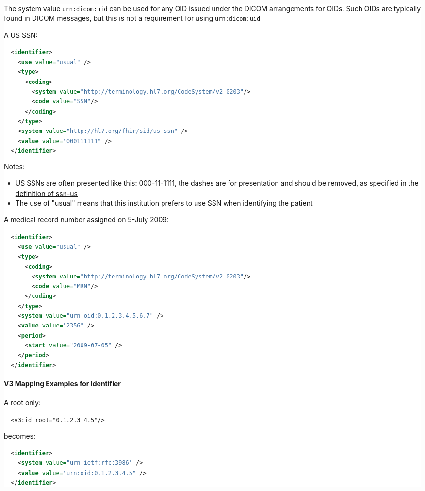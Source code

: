 The system value `urn:dicom:uid` can be used for any OID issued under the DICOM arrangements for OIDs. Such OIDs are typically found in DICOM messages, but this is not a requirement for using `urn:dicom:uid`

A US SSN:

``` xml
  <identifier>
    <use value="usual" />
    <type>
      <coding>
        <system value="http://terminology.hl7.org/CodeSystem/v2-0203"/>
        <code value="SSN"/>
      </coding>
    </type>
    <system value="http://hl7.org/fhir/sid/us-ssn" />
    <value value="000111111" />
  </identifier>
```

Notes:

-   US SSNs are often presented like this: 000-11-1111, the dashes are for presentation and should be removed, as specified in the [definition of ssn-us](terminologies-systems.html#identifiersystems)
-   The use of "usual" means that this institution prefers to use SSN when identifying the patient

A medical record number assigned on 5-July 2009:

``` xml
  <identifier>
    <use value="usual" />
    <type>
      <coding>
        <system value="http://terminology.hl7.org/CodeSystem/v2-0203"/>
        <code value="MRN"/>
      </coding>
    </type>
    <system value="urn:oid:0.1.2.3.4.5.6.7" />
    <value value="2356" />
    <period>
      <start value="2009-07-05" />
    </period>
  </identifier>
```

<span id="ii"></span>
#### V3 Mapping Examples for Identifier

A root only:

      <v3:id root="0.1.2.3.4.5"/>

becomes:

``` xml
  <identifier>
    <system value="urn:ietf:rfc:3986" />
    <value value="urn:oid:0.1.2.3.4.5" />
  </identifier>
```

